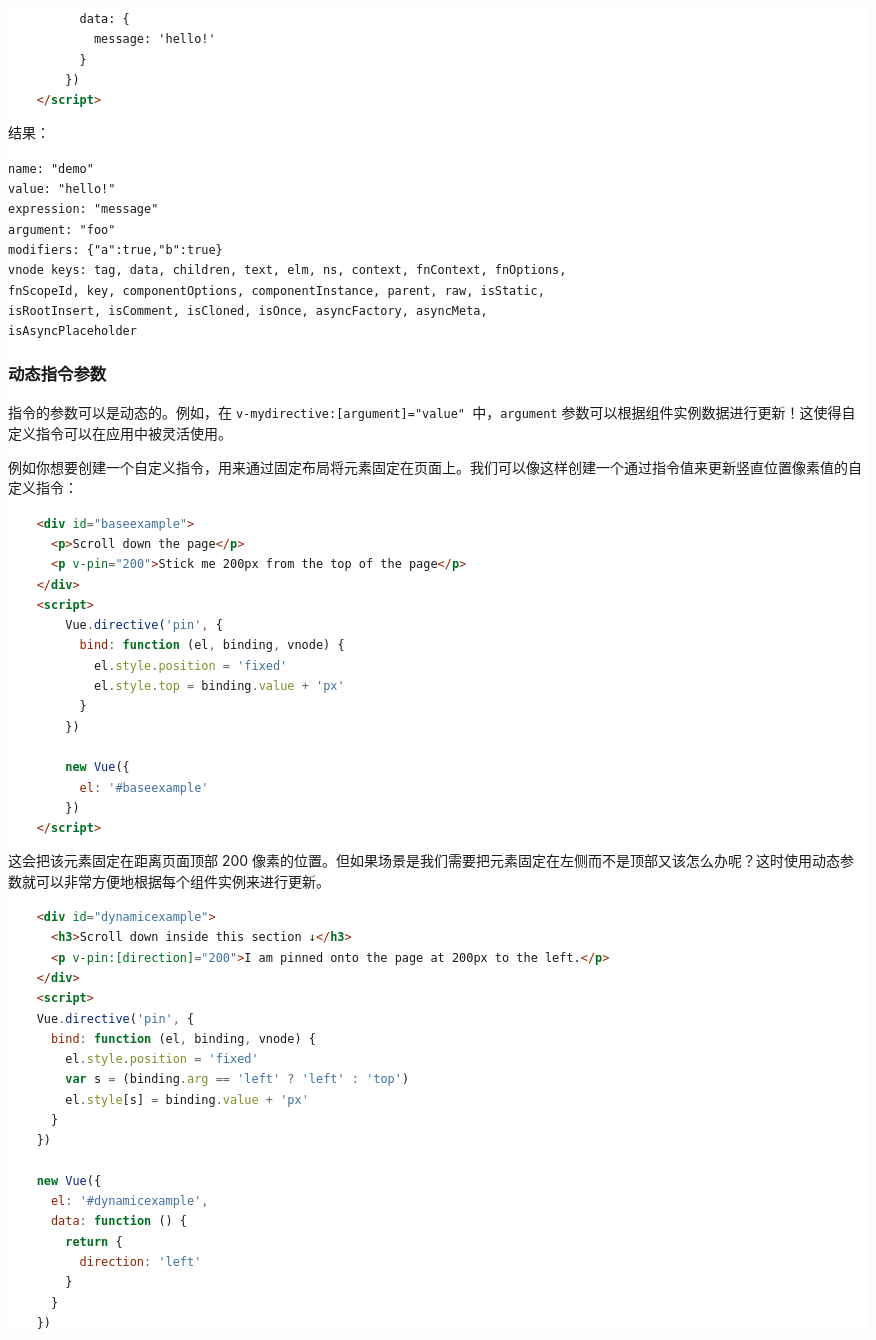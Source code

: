 ```html
          data: {
            message: 'hello!'
          }
        })
    </script>
```
结果：

    name: "demo"
    value: "hello!"
    expression: "message"
    argument: "foo"
    modifiers: {"a":true,"b":true}
    vnode keys: tag, data, children, text, elm, ns, context, fnContext, fnOptions,
    fnScopeId, key, componentOptions, componentInstance, parent, raw, isStatic,
    isRootInsert, isComment, isCloned, isOnce, asyncFactory, asyncMeta,
    isAsyncPlaceholder

### 动态指令参数

指令的参数可以是动态的。例如，在 `v-mydirective:[argument]="value" `中，`argument` 参数可以根据组件实例数据进行更新！这使得自定义指令可以在应用中被灵活使用。

例如你想要创建一个自定义指令，用来通过固定布局将元素固定在页面上。我们可以像这样创建一个通过指令值来更新竖直位置像素值的自定义指令：
```html
    <div id="baseexample">
      <p>Scroll down the page</p>
      <p v-pin="200">Stick me 200px from the top of the page</p>
    </div>
    <script>
        Vue.directive('pin', {
          bind: function (el, binding, vnode) {
            el.style.position = 'fixed'
            el.style.top = binding.value + 'px'
          }
        })
        
        new Vue({
          el: '#baseexample'
        })
    </script>
```
这会把该元素固定在距离页面顶部 200 像素的位置。但如果场景是我们需要把元素固定在左侧而不是顶部又该怎么办呢？这时使用动态参数就可以非常方便地根据每个组件实例来进行更新。
```html
    <div id="dynamicexample">
      <h3>Scroll down inside this section ↓</h3>
      <p v-pin:[direction]="200">I am pinned onto the page at 200px to the left.</p>
    </div>
    <script>
    Vue.directive('pin', {
      bind: function (el, binding, vnode) {
        el.style.position = 'fixed'
        var s = (binding.arg == 'left' ? 'left' : 'top')
        el.style[s] = binding.value + 'px'
      }
    })
    
    new Vue({
      el: '#dynamicexample',
      data: function () {
        return {
          direction: 'left'
        }
      }
    })
```